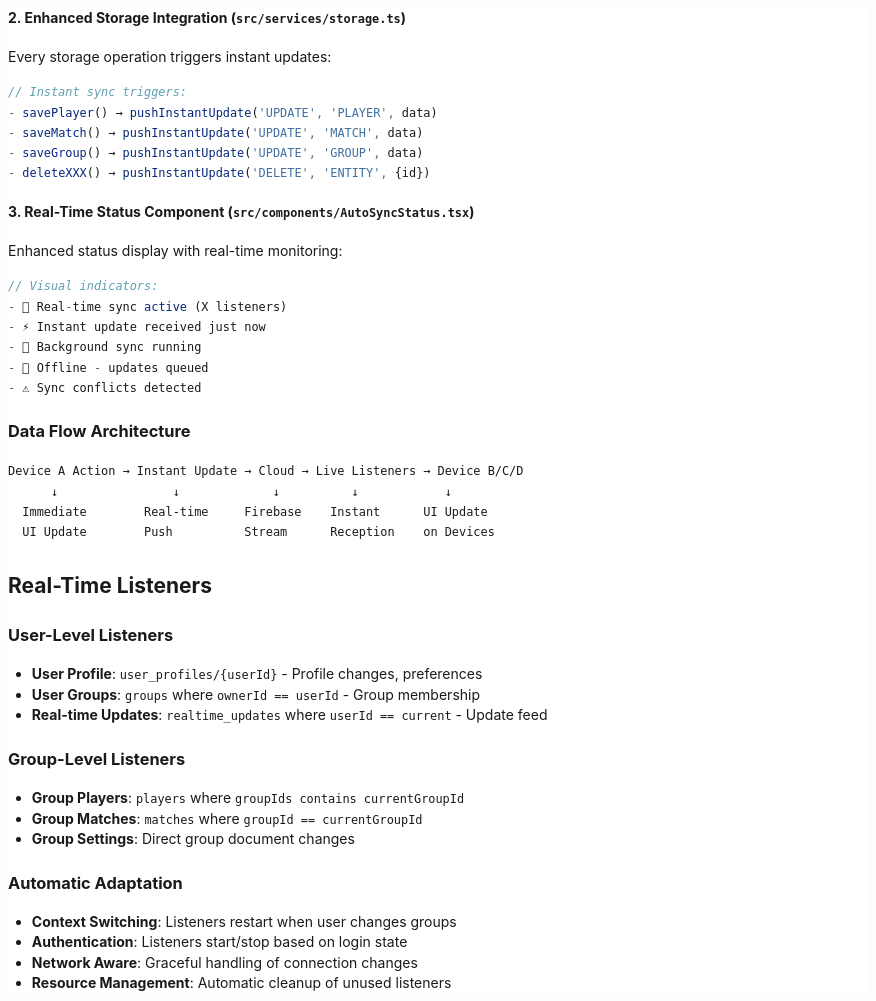 #### 2. Enhanced Storage Integration (`src/services/storage.ts`)
Every storage operation triggers instant updates:

```typescript
// Instant sync triggers:
- savePlayer() → pushInstantUpdate('UPDATE', 'PLAYER', data)
- saveMatch() → pushInstantUpdate('UPDATE', 'MATCH', data)
- saveGroup() → pushInstantUpdate('UPDATE', 'GROUP', data)
- deleteXXX() → pushInstantUpdate('DELETE', 'ENTITY', {id})
```

#### 3. Real-Time Status Component (`src/components/AutoSyncStatus.tsx`)
Enhanced status display with real-time monitoring:

```typescript
// Visual indicators:
- 📡 Real-time sync active (X listeners)
- ⚡ Instant update received just now
- 🔄 Background sync running
- 📱 Offline - updates queued
- ⚠️ Sync conflicts detected
```

### Data Flow Architecture

```
Device A Action → Instant Update → Cloud → Live Listeners → Device B/C/D
      ↓                ↓             ↓          ↓            ↓
  Immediate        Real-time     Firebase    Instant      UI Update  
  UI Update        Push          Stream      Reception    on Devices
```

## Real-Time Listeners

### User-Level Listeners
- **User Profile**: `user_profiles/{userId}` - Profile changes, preferences
- **User Groups**: `groups` where `ownerId == userId` - Group membership
- **Real-time Updates**: `realtime_updates` where `userId == current` - Update feed

### Group-Level Listeners
- **Group Players**: `players` where `groupIds contains currentGroupId`
- **Group Matches**: `matches` where `groupId == currentGroupId`
- **Group Settings**: Direct group document changes

### Automatic Adaptation
- **Context Switching**: Listeners restart when user changes groups
- **Authentication**: Listeners start/stop based on login state  
- **Network Aware**: Graceful handling of connection changes
- **Resource Management**: Automatic cleanup of unused listeners
